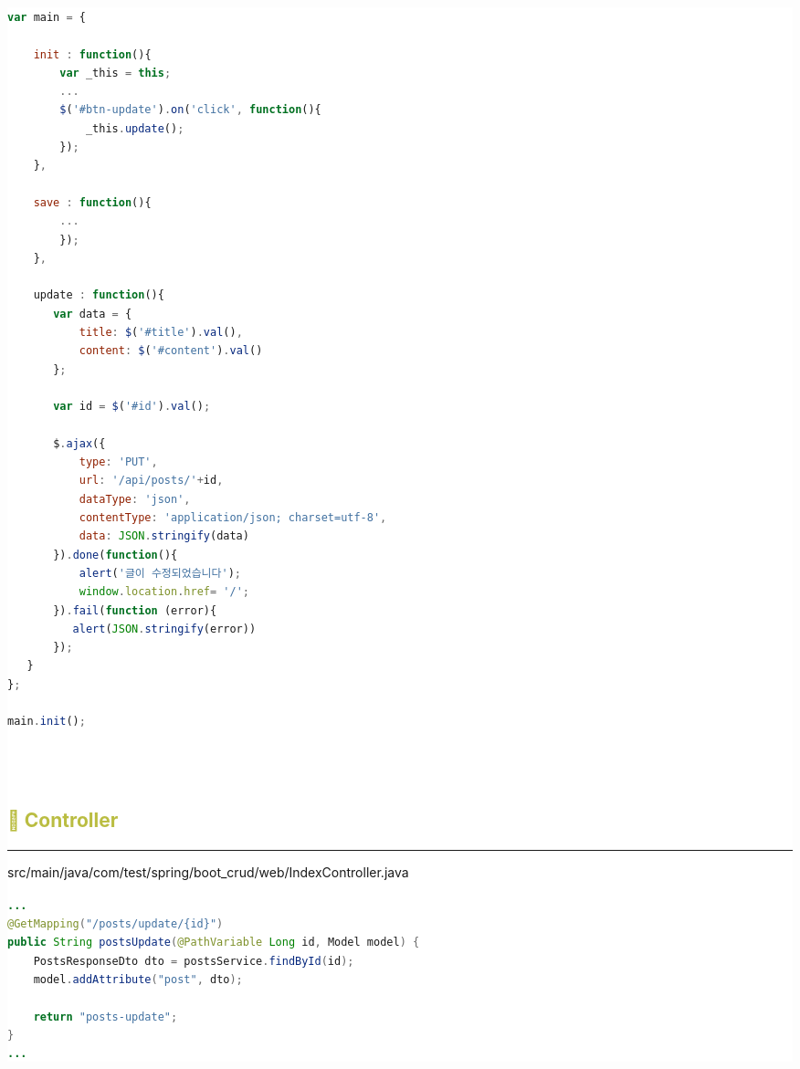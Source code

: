 ```javascript
var main = {

    init : function(){
        var _this = this;
        ...
        $('#btn-update').on('click', function(){
            _this.update();
        });
    },

    save : function(){
        ...
        });
    },

    update : function(){
       var data = {
           title: $('#title').val(),
           content: $('#content').val()
       };

       var id = $('#id').val();

       $.ajax({
           type: 'PUT',
           url: '/api/posts/'+id,
           dataType: 'json',
           contentType: 'application/json; charset=utf-8',
           data: JSON.stringify(data)
       }).done(function(){
           alert('글이 수정되었습니다');
           window.location.href= '/';
       }).fail(function (error){
          alert(JSON.stringify(error))
       });
   }
};

main.init();
```

<br>
<br>

## <span style="color:#BABD42">🎋 Controller</span>
<hr>

src/main/java/com/test/spring/boot_crud/web/IndexController.java

```java
...
@GetMapping("/posts/update/{id}")
public String postsUpdate(@PathVariable Long id, Model model) {
    PostsResponseDto dto = postsService.findById(id);
    model.addAttribute("post", dto);

    return "posts-update";
}
...
```
